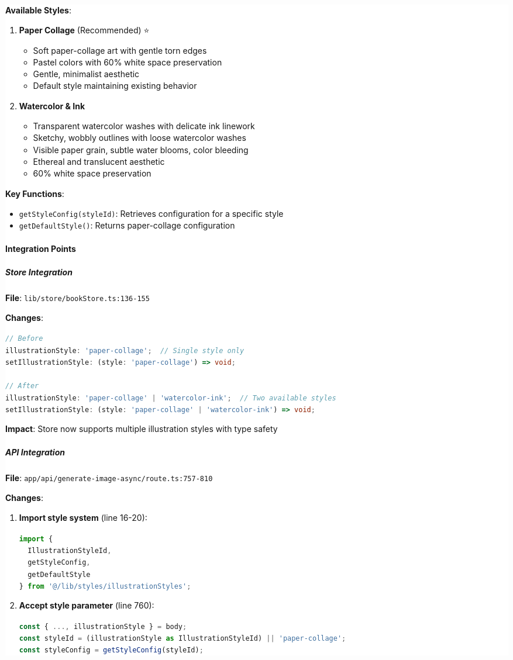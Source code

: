 **Available Styles**:

1. **Paper Collage** (Recommended) ⭐
   - Soft paper-collage art with gentle torn edges
   - Pastel colors with 60% white space preservation
   - Gentle, minimalist aesthetic
   - Default style maintaining existing behavior

2. **Watercolor & Ink**
   - Transparent watercolor washes with delicate ink linework
   - Sketchy, wobbly outlines with loose watercolor washes
   - Visible paper grain, subtle water blooms, color bleeding
   - Ethereal and translucent aesthetic
   - 60% white space preservation

**Key Functions**:
- `getStyleConfig(styleId)`: Retrieves configuration for a specific style
- `getDefaultStyle()`: Returns paper-collage configuration

#### Integration Points

##### Store Integration
**File**: `lib/store/bookStore.ts:136-155`

**Changes**:
```typescript
// Before
illustrationStyle: 'paper-collage';  // Single style only
setIllustrationStyle: (style: 'paper-collage') => void;

// After
illustrationStyle: 'paper-collage' | 'watercolor-ink';  // Two available styles
setIllustrationStyle: (style: 'paper-collage' | 'watercolor-ink') => void;
```

**Impact**: Store now supports multiple illustration styles with type safety

##### API Integration
**File**: `app/api/generate-image-async/route.ts:757-810`

**Changes**:
1. **Import style system** (line 16-20):
   ```typescript
   import {
     IllustrationStyleId,
     getStyleConfig,
     getDefaultStyle
   } from '@/lib/styles/illustrationStyles';
   ```

2. **Accept style parameter** (line 760):
   ```typescript
   const { ..., illustrationStyle } = body;
   const styleId = (illustrationStyle as IllustrationStyleId) || 'paper-collage';
   const styleConfig = getStyleConfig(styleId);
   ```
